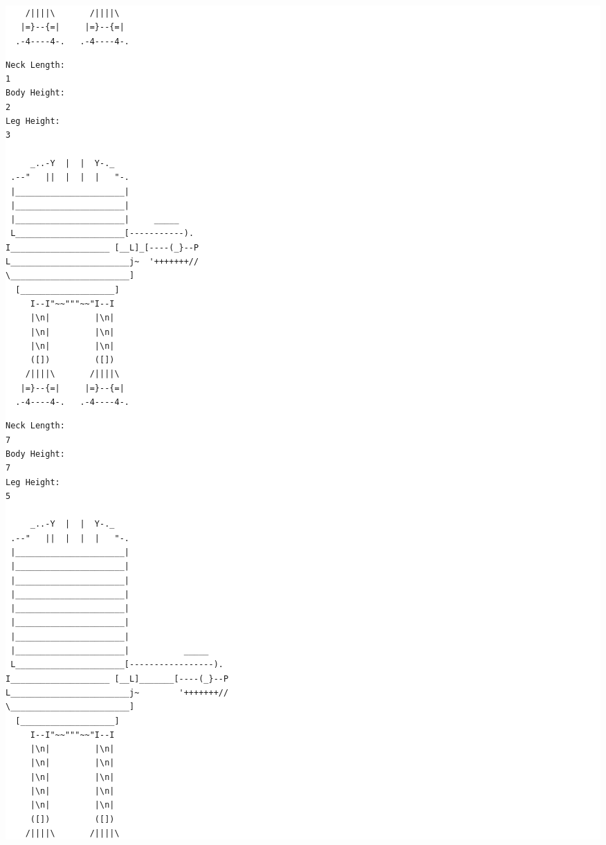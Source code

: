 ```
    /||||\       /||||\
   |=}--{=|     |=}--{=|
  .-4----4-.   .-4----4-.
```

```
Neck Length:
1
Body Height:
2
Leg Height:
3

     _..-Y  |  |  Y-._
 .--"   ||  |  |  |   "-.
 |______________________|
 |______________________|
 |______________________|     _____
 L______________________[-----------).
I____________________ [__L]_[----(_}--P
L________________________j~  '+++++++//
\________________________]
  [___________________]
     I--I"~~"""~~"I--I
     |\n|         |\n|
     |\n|         |\n|
     |\n|         |\n|
     ([])         ([])
    /||||\       /||||\
   |=}--{=|     |=}--{=|
  .-4----4-.   .-4----4-.
```

```
Neck Length:
7
Body Height:
7
Leg Height:
5

     _..-Y  |  |  Y-._
 .--"   ||  |  |  |   "-.
 |______________________|
 |______________________|
 |______________________|
 |______________________|
 |______________________|
 |______________________|
 |______________________|
 |______________________|           _____
 L______________________[-----------------).
I____________________ [__L]_______[----(_}--P
L________________________j~        '+++++++//
\________________________]
  [___________________]
     I--I"~~"""~~"I--I
     |\n|         |\n|
     |\n|         |\n|
     |\n|         |\n|
     |\n|         |\n|
     |\n|         |\n|
     ([])         ([])
    /||||\       /||||\
```